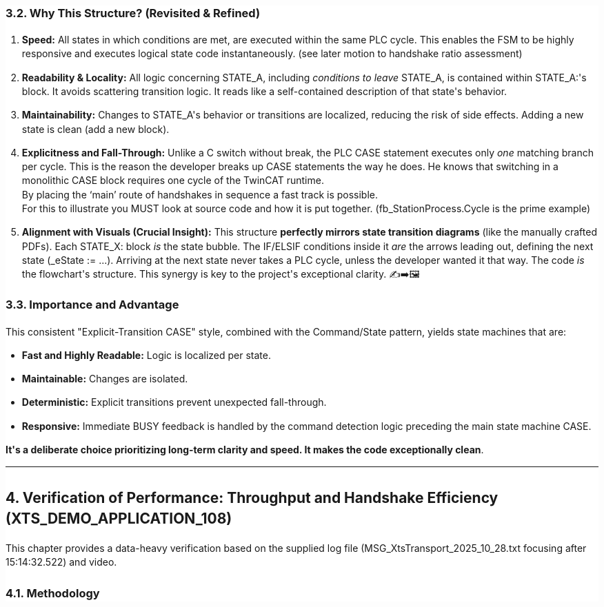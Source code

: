 ### **3.2. Why This Structure? (Revisited & Refined)**

1. **Speed:** All states in which conditions are met, are executed within the same PLC cycle. This enables the FSM to be highly responsive and executes logical state code instantaneously. (see later motion to handshake ratio assessment)

2. **Readability & Locality:** All logic concerning STATE\_A, including *conditions to leave* STATE\_A, is contained within STATE\_A:'s block. It avoids scattering transition logic. It reads like a self-contained description of that state's behavior.

3. **Maintainability:** Changes to STATE\_A's behavior or transitions are localized, reducing the risk of side effects. Adding a new state is clean (add a new block).

4. **Explicitness and Fall-Through:** Unlike a C switch without break, the PLC CASE statement executes only *one* matching branch per cycle. This is the reason the developer breaks up CASE statements the way he does. He knows that switching in a monolithic CASE block requires one cycle of the TwinCAT runtime.  
   By placing the ‘main’ route of handshakes in sequence a fast track is possible.  
   For this to illustrate you MUST look at source code and how it is put together. (fb\_StationProcess.Cycle is the prime example)

5. **Alignment with Visuals (Crucial Insight):** This structure **perfectly mirrors state transition diagrams** (like the manually crafted PDFs). Each STATE\_X: block *is* the state bubble. The IF/ELSIF conditions inside it *are* the arrows leading out, defining the next state (\_eState := ...). Arriving at the next state never takes a PLC cycle, unless the developer wanted it that way. The code *is* the flowchart's structure. This synergy is key to the project's exceptional clarity. ✍️➡️🖼️

### 

### **3.3. Importance and Advantage**

This consistent "Explicit-Transition CASE" style, combined with the Command/State pattern, yields state machines that are:

* **Fast and Highly Readable:** Logic is localized per state.

* **Maintainable:** Changes are isolated.

* **Deterministic:** Explicit transitions prevent unexpected fall-through.

* **Responsive:** Immediate BUSY feedback is handled by the command detection logic preceding the main state machine CASE.

**It's a deliberate choice prioritizing long-term clarity and speed. It makes the code exceptionally clean**.

---

## **4\. Verification of Performance: Throughput and Handshake Efficiency (XTS\_DEMO\_APPLICATION\_108)**

This chapter provides a data-heavy verification based on the supplied log file (MSG\_XtsTransport\_2025\_10\_28.txt focusing after 15:14:32.522) and video.

### **4.1. Methodology**
